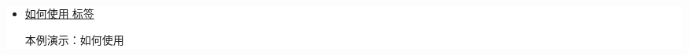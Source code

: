 - [如何使用  标签](http://www.w3school.com.cn/tiy/t.asp?f=html_noframes)

  本例演示：如何使用 <noframes> 标签。

- [混合框架结构](http://www.w3school.com.cn/tiy/t.asp?f=html_frame_mix)

  本例演示如何制作含有三份文档的框架结构，同时将他们混合置于行和列之中。

- [含有 noresize="noresize" 属性的框架结构](http://www.w3school.com.cn/tiy/t.asp?f=html_frame_noresize)

  本例演示 noresize 属性。在本例中，框架是不可调整尺寸的。在框架间的边框上拖动鼠标，你会发现边框是无法移动的。

- [导航框架](http://www.w3school.com.cn/tiy/t.asp?f=html_frame_navigation)

  本例演示如何制作导航框架。导航框架包含一个将第二个框架作为目标的链接列表。名为 "contents.htm" 的文件包含三个链接。

- [内联框架](http://www.w3school.com.cn/tiy/t.asp?f=html_iframe)

  本例演示如何创建内联框架（HTML 页中的框架）。

- [跳转至框架内的一个指定的节](http://www.w3school.com.cn/tiy/t.asp?f=html_frame_jump)

  本例演示两个框架。其中的一个框架设置了指向另一个文件内指定的节的链接。这个"link.htm"文件内指定的节使用 <a name="C10"> 进行标识。

- [使用框架导航跳转至指定的节](http://www.w3school.com.cn/tiy/t.asp?f=html_frame_navigation2)

  本例演示两个框架。左侧的导航框架包含了一个链接列表，这些链接将第二个框架作为目标。第二个框架显示被链接的文档。导航框架其中的链接指向目标文件中指定的节。

##   HTML Iframe

**iframe 用于在网页内显示网页。**

<iframe src="http://www.w3school.com.cn/html/index.asp" height="300px" width="99%" style="margin: 15px 0px 0px; padding: 0px; border: 0px;"></iframe>

### 添加 iframe 的语法

```
<iframe src="URL"></iframe>
```

*URL* 指向隔离页面的位置。

### Iframe - 设置高度和宽度

height 和 width 属性用于规定 iframe 的高度和宽度。

属性值的默认单位是像素，但也可以用百分比来设定（比如 "80%"）。

**实例**

```
<iframe src="demo_iframe.htm" width="200" height="200"></iframe>
```

[亲自试一试](http://www.w3school.com.cn/tiy/t.asp?f=html_iframe_height_width)

### Iframe - 删除边框

frameborder 属性规定是否显示 iframe 周围的边框。

